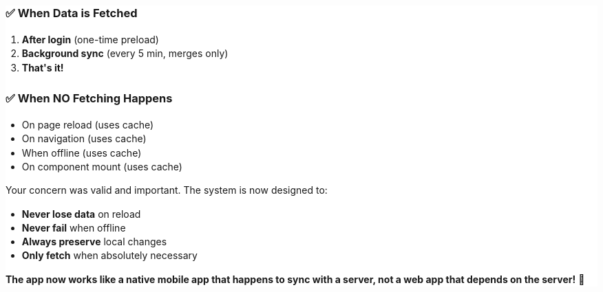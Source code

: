 ### ✅ When Data is Fetched
1. **After login** (one-time preload)
2. **Background sync** (every 5 min, merges only)
3. **That's it!**

### ✅ When NO Fetching Happens
- On page reload (uses cache)
- On navigation (uses cache)
- When offline (uses cache)
- On component mount (uses cache)

Your concern was valid and important. The system is now designed to:
- **Never lose data** on reload
- **Never fail** when offline
- **Always preserve** local changes
- **Only fetch** when absolutely necessary

**The app now works like a native mobile app that happens to sync with a server, not a web app that depends on the server!** 🎉
